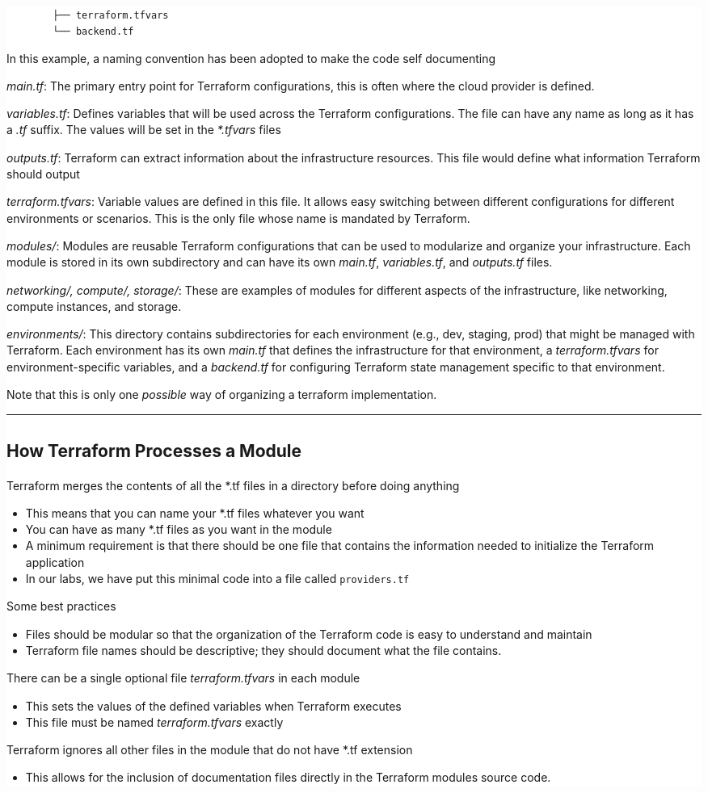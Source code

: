 ```source
        ├── terraform.tfvars
        └── backend.tf
```

In this example, a naming convention has been adopted to make the code self documenting

_main.tf_: The primary entry point for Terraform configurations, this is often where the cloud provider is defined.

_variables.tf_: Defines variables that will be used across the Terraform configurations. The file can have any name as long as it has a _.tf_ suffix. The values will be set in the _*.tfvars_ files

_outputs.tf_: Terraform can extract information about the infrastructure resources. This file would define what information Terraform should output

_terraform.tfvars_: Variable values are defined in this file. It allows easy switching between different configurations for different environments or scenarios. This is the only file whose name is mandated by Terraform.

_modules/_: Modules are reusable Terraform configurations that can be used to modularize and organize your infrastructure. Each module is stored in its own subdirectory and can have its own _main.tf_, _variables.tf_, and _outputs.tf_ files.

_networking/, compute/, storage/_: These are examples of modules for different aspects of the infrastructure, like networking, compute instances, and storage.

_environments/_: This directory contains subdirectories for each environment (e.g., dev, staging, prod) that might be managed with Terraform. Each environment has its own _main.tf_ that defines the infrastructure for that environment, a _terraform.tfvars_ for environment-specific variables, and a _backend.tf_ for configuring Terraform state management specific to that environment.

Note that this is only one _possible_ way of organizing a terraform implementation.

---

## How Terraform Processes a Module

Terraform merges the contents of all the *.tf files in a directory before doing anything
- This means that you can name your *.tf files whatever you want
- You can have as many *.tf files as you want in the module
- A minimum requirement is that there should be one file that contains the information needed to initialize the Terraform application
- In our labs, we have put this minimal code into a file called `providers.tf`

Some best practices
- Files should be modular so that the organization of the Terraform code is easy to understand and maintain
- Terraform file names should be descriptive; they should document what the file contains.


There can be a single optional file _terraform.tfvars_ in each module
- This sets the values of the defined variables when Terraform executes
- This file must be named _terraform.tfvars_ exactly

Terraform ignores all other files in the module that do not have *.tf extension
- This allows for the inclusion of documentation files directly in the Terraform modules source code.
